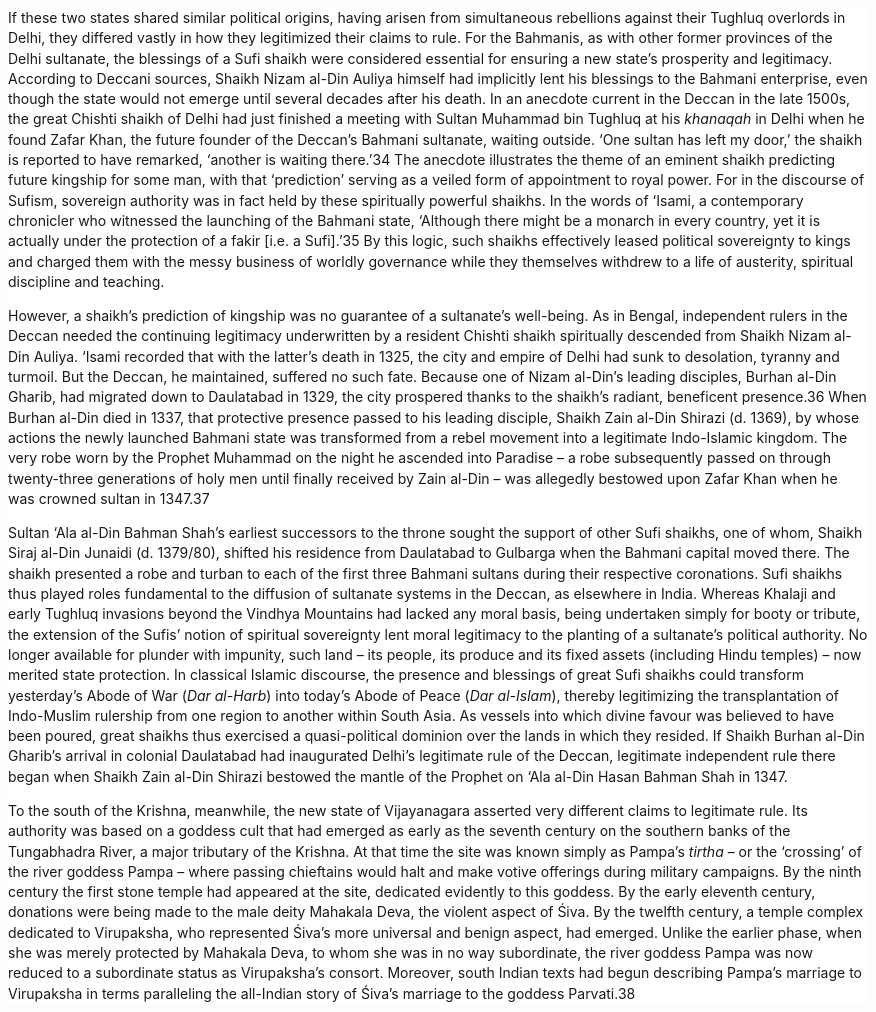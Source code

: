 If these two states shared similar political origins, having arisen from simultaneous rebellions against their Tughluq overlords in Delhi, they differed vastly in how they legitimized their claims to rule. For the Bahmanis, as with other former provinces of the Delhi sultanate, the blessings of a Sufi shaikh were considered essential for ensuring a new state’s prosperity and legitimacy. According to Deccani sources, Shaikh Nizam al-Din Auliya himself had implicitly lent his blessings to the Bahmani enterprise, even though the state would not emerge until several decades after his death. In an anecdote current in the Deccan in the late 1500s, the great Chishti shaikh of Delhi had just finished a meeting with Sultan Muhammad bin Tughluq at his *khanaqah* in Delhi when he found Zafar Khan, the future founder of the Deccan’s Bahmani sultanate, waiting outside. ‘One sultan has left my door,’ the shaikh is reported to have remarked, ‘another is waiting there.’34 The anecdote illustrates the theme of an eminent shaikh predicting future kingship for some man, with that ‘prediction’ serving as a veiled form of appointment to royal power. For in the discourse of Sufism, sovereign authority was in fact held by these spiritually powerful shaikhs. In the words of ‘Isami, a contemporary chronicler who witnessed the launching of the Bahmani state, ‘Although there might be a monarch in every country, yet it is actually under the protection of a fakir \[i.e. a Sufi\].’35 By this logic, such shaikhs effectively leased political sovereignty to kings and charged them with the messy business of worldly governance while they themselves withdrew to a life of austerity, spiritual discipline and teaching.

However, a shaikh’s prediction of kingship was no guarantee of a sultanate’s well-being. As in Bengal, independent rulers in the Deccan needed the continuing legitimacy underwritten by a resident Chishti shaikh spiritually descended from Shaikh Nizam al-Din Auliya. ‘Isami recorded that with the latter’s death in 1325, the city and empire of Delhi had sunk to desolation, tyranny and turmoil. But the Deccan, he maintained, suffered no such fate. Because one of Nizam al-Din’s leading disciples, Burhan al-Din Gharib, had migrated down to Daulatabad in 1329, the city prospered thanks to the shaikh’s radiant, beneficent presence.36 When Burhan al-Din died in 1337, that protective presence passed to his leading disciple, Shaikh Zain al-Din Shirazi \(d. 1369\), by whose actions the newly launched Bahmani state was transformed from a rebel movement into a legitimate Indo-Islamic kingdom. The very robe worn by the Prophet Muhammad on the night he ascended into Paradise – a robe subsequently passed on through twenty-three generations of holy men until finally received by Zain al-Din – was allegedly bestowed upon Zafar Khan when he was crowned sultan in 1347.37

Sultan ‘Ala al-Din Bahman Shah’s earliest successors to the throne sought the support of other Sufi shaikhs, one of whom, Shaikh Siraj al-Din Junaidi \(d. 1379/80\), shifted his residence from Daulatabad to Gulbarga when the Bahmani capital moved there. The shaikh presented a robe and turban to each of the first three Bahmani sultans during their respective coronations. Sufi shaikhs thus played roles fundamental to the diffusion of sultanate systems in the Deccan, as elsewhere in India. Whereas Khalaji and early Tughluq invasions beyond the Vindhya Mountains had lacked any moral basis, being undertaken simply for booty or tribute, the extension of the Sufis’ notion of spiritual sovereignty lent moral legitimacy to the planting of a sultanate’s political authority. No longer available for plunder with impunity, such land – its people, its produce and its fixed assets \(including Hindu temples\) – now merited state protection. In classical Islamic discourse, the presence and blessings of great Sufi shaikhs could transform yesterday’s Abode of War \(*Dar al-Harb*\) into today’s Abode of Peace \(*Dar al-Islam*\), thereby legitimizing the transplantation of Indo-Muslim rulership from one region to another within South Asia. As vessels into which divine favour was believed to have been poured, great shaikhs thus exercised a quasi-political dominion over the lands in which they resided. If Shaikh Burhan al-Din Gharib’s arrival in colonial Daulatabad had inaugurated Delhi’s legitimate rule of the Deccan, legitimate independent rule there began when Shaikh Zain al-Din Shirazi bestowed the mantle of the Prophet on ‘Ala al-Din Hasan Bahman Shah in 1347.

To the south of the Krishna, meanwhile, the new state of Vijayanagara asserted very different claims to legitimate rule. Its authority was based on a goddess cult that had emerged as early as the seventh century on the southern banks of the Tungabhadra River, a major tributary of the Krishna. At that time the site was known simply as Pampa’s *tirtha* – or the ‘crossing’ of the river goddess Pampa – where passing chieftains would halt and make votive offerings during military campaigns. By the ninth century the first stone temple had appeared at the site, dedicated evidently to this goddess. By the early eleventh century, donations were being made to the male deity Mahakala Deva, the violent aspect of Śiva. By the twelfth century, a temple complex dedicated to Virupaksha, who represented Śiva’s more universal and benign aspect, had emerged. Unlike the earlier phase, when she was merely protected by Mahakala Deva, to whom she was in no way subordinate, the river goddess Pampa was now reduced to a subordinate status as Virupaksha’s consort. Moreover, south Indian texts had begun describing Pampa’s marriage to Virupaksha in terms paralleling the all-Indian story of Śiva’s marriage to the goddess Parvati.38
